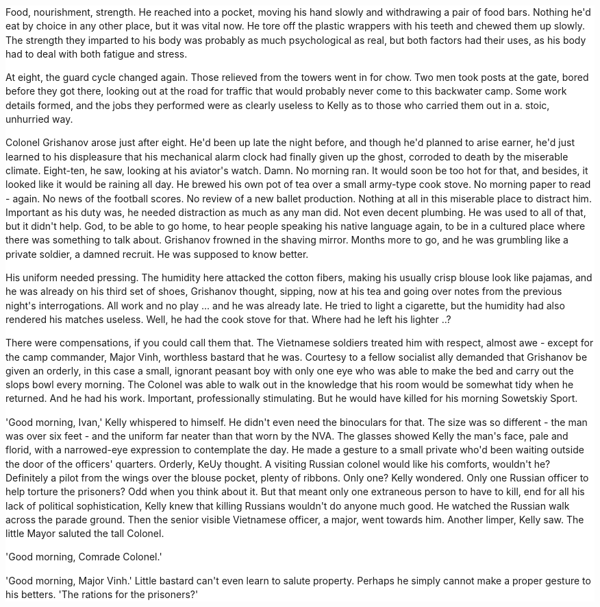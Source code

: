 
Food, nourishment, strength. He reached into a pocket, moving his hand slowly and withdrawing a pair of food bars. Nothing he'd eat by choice in any other place, but it was vital now. He tore off the plastic wrappers with his teeth and chewed them up slowly. The strength they imparted to his body was probably as much psychological as real, but both factors had their uses, as his body had to deal with both fatigue and stress.

At eight, the guard cycle changed again. Those relieved from the towers went in for chow. Two men took posts at the gate, bored before they got there, looking out at the road for traffic that would probably never come to this backwater camp. Some work details formed, and the jobs they performed were as clearly useless to Kelly as to those who carried them out in a. stoic, unhurried way.

Colonel Grishanov arose just after eight. He'd been up late the night before, and though he'd planned to arise earner, he'd just learned to his displeasure that his mechanical alarm clock had finally given up the ghost, corroded to death by the miserable climate. Eight-ten, he saw, looking at his aviator's watch. Damn. No morning ran. It would soon be too hot for that, and besides, it looked like it would be raining all day. He brewed his own pot of tea over a small army-type cook stove. No morning paper to read - again. No news of the football scores. No review of a new ballet production. Nothing at all in this miserable place to distract him. Important as his duty was, he needed distraction as much as any man did. Not even decent plumbing. He was used to all of that, but it didn't help. God, to be able to go home, to hear people speaking his native language again, to be in a cultured place where there was something to talk about. Grishanov frowned in the shaving mirror. Months more to go, and he was grumbling like a private soldier, a damned recruit. He was supposed to know better.

His uniform needed pressing. The humidity here attacked the cotton fibers, making his usually crisp blouse look like pajamas, and he was already on his third set of shoes, Grishanov thought, sipping, now at his tea and going over notes from the previous night's interrogations. All work and no play ... and he was already late. He tried to light a cigarette, but the humidity had also rendered his matches useless. Well, he had the cook stove for that. Where had he left his lighter ..?

There were compensations, if you could call them that. The Vietnamese soldiers treated him with respect, almost awe - except for the camp commander, Major Vinh, worthless bastard that he was. Courtesy to a fellow socialist ally demanded that Grishanov be given an orderly, in this case a small, ignorant peasant boy with only one eye who was able to make the bed and carry out the slops bowl every morning. The Colonel was able to walk out in the knowledge that his room would be somewhat tidy when he returned. And he had his work. Important, professionally stimulating. But he would have killed for his morning Sowetskiy Sport.

'Good morning, Ivan,' Kelly whispered to himself. He didn't even need the binoculars for that. The size was so different - the man was over six feet - and the uniform far neater than that worn by the NVA. The glasses showed Kelly the man's face, pale and florid, with a narrowed-eye expression to contemplate the day. He made a gesture to a small private who'd been waiting outside the door of the officers' quarters. Orderly, KeUy thought. A visiting Russian colonel would like his comforts, wouldn't he? Definitely a pilot from the wings over the blouse pocket, plenty of ribbons. Only one? Kelly wondered. Only one Russian officer to help torture the prisoners? Odd when you think about it. But that meant only one extraneous person to have to kill, end for all his lack of political sophistication, Kelly knew that killing Russians wouldn't do anyone much good. He watched the Russian walk across the parade ground. Then the senior visible Vietnamese officer, a major, went towards him. Another limper, Kelly saw. The little Mayor saluted the tall Colonel.

'Good morning, Comrade Colonel.'

'Good morning, Major Vinh.' Little bastard can't even learn to salute property. Perhaps he simply cannot make a proper gesture to his betters. 'The rations for the prisoners?'
